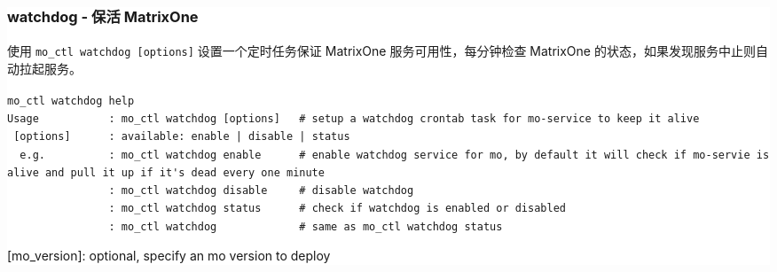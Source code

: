 ### watchdog - 保活 MatrixOne

使用 `mo_ctl watchdog [options]` 设置一个定时任务保证 MatrixOne 服务可用性，每分钟检查 MatrixOne 的状态，如果发现服务中止则自动拉起服务。

```
mo_ctl watchdog help
Usage           : mo_ctl watchdog [options]   # setup a watchdog crontab task for mo-service to keep it alive
 [options]      : available: enable | disable | status
  e.g.          : mo_ctl watchdog enable      # enable watchdog service for mo, by default it will check if mo-servie is alive and pull it up if it's dead every one minute
                : mo_ctl watchdog disable     # disable watchdog
                : mo_ctl watchdog status      # check if watchdog is enabled or disabled
                : mo_ctl watchdog             # same as mo_ctl watchdog status
```




  [mo_version]: optional, specify an mo version to deploy